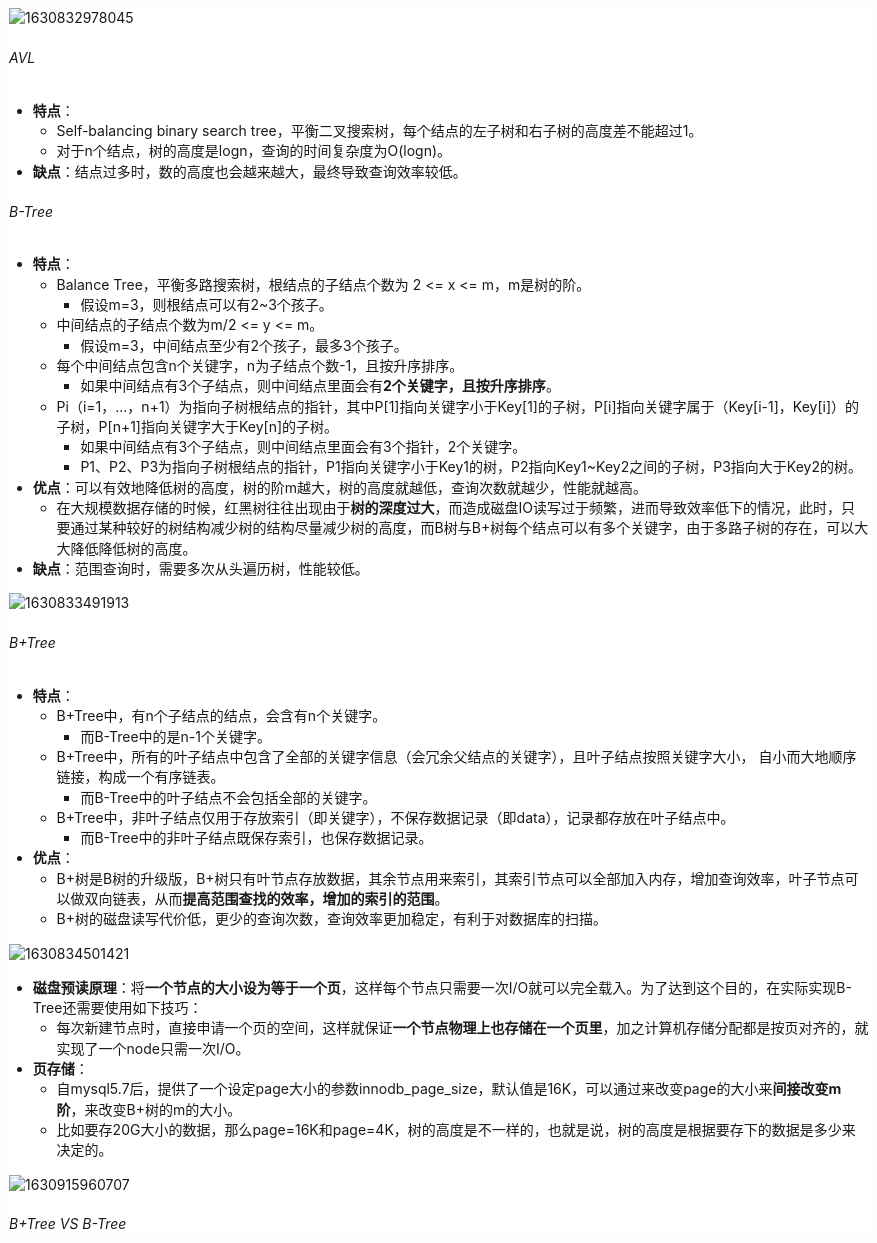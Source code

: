 ![1630832978045](D:\MyData\yaocs2\AppData\Roaming\Typora\typora-user-images\1630832978045.png)

###### AVL

- **特点**：
  - Self-balancing binary search tree，平衡二叉搜索树，每个结点的左子树和右子树的高度差不能超过1。
  - 对于n个结点，树的高度是logn，查询的时间复杂度为O(logn)。
- **缺点**：结点过多时，数的高度也会越来越大，最终导致查询效率较低。

###### B-Tree

- **特点**：
  - Balance Tree，平衡多路搜索树，根结点的子结点个数为 2 <= x <= m，m是树的阶。
    - 假设m=3，则根结点可以有2~3个孩子。
  - 中间结点的子结点个数为m/2 <= y <= m。
    - 假设m=3，中间结点至少有2个孩子，最多3个孩子。
  - 每个中间结点包含n个关键字，n为子结点个数-1，且按升序排序。
    - 如果中间结点有3个子结点，则中间结点里面会有**2个关键字，且按升序排序**。
  - Pi（i=1，...，n+1）为指向子树根结点的指针，其中P[1]指向关键字小于Key[1]的子树，P[i]指向关键字属于（Key[i-1]，Key[i]）的子树，P[n+1]指向关键字大于Key[n]的子树。
    - 如果中间结点有3个子结点，则中间结点里面会有3个指针，2个关键字。
    - P1、P2、P3为指向子树根结点的指针，P1指向关键字小于Key1的树，P2指向Key1~Key2之间的子树，P3指向大于Key2的树。
- **优点**：可以有效地降低树的高度，树的阶m越大，树的高度就越低，查询次数就越少，性能就越高。
  - 在大规模数据存储的时候，红黑树往往出现由于**树的深度过大**，而造成磁盘IO读写过于频繁，进而导致效率低下的情况，此时，只要通过某种较好的树结构减少树的结构尽量减少树的高度，而B树与B+树每个结点可以有多个关键字，由于多路子树的存在，可以大大降低降低树的高度。
- **缺点**：范围查询时，需要多次从头遍历树，性能较低。

![1630833491913](D:\MyData\yaocs2\AppData\Roaming\Typora\typora-user-images\1630833491913.png)

###### B+Tree

- **特点**：
  - B+Tree中，有n个子结点的结点，会含有n个关键字。
    - 而B-Tree中的是n-1个关键字。
  - B+Tree中，所有的叶子结点中包含了全部的关键字信息（会冗余父结点的关键字），且叶子结点按照关键字大小， 自小而大地顺序链接，构成一个有序链表。
    - 而B-Tree中的叶子结点不会包括全部的关键字。
  - B+Tree中，非叶子结点仅用于存放索引（即关键字），不保存数据记录（即data），记录都存放在叶子结点中。
    - 而B-Tree中的非叶子结点既保存索引，也保存数据记录。
- **优点**：
  - B+树是B树的升级版，B+树只有叶节点存放数据，其余节点用来索引，其索引节点可以全部加入内存，增加查询效率，叶子节点可以做双向链表，从而**提高范围查找的效率，增加的索引的范围**。
  - B+树的磁盘读写代价低，更少的查询次数，查询效率更加稳定，有利于对数据库的扫描。

![1630834501421](D:\MyData\yaocs2\AppData\Roaming\Typora\typora-user-images\1630834501421.png)

- **磁盘预读原理**：将**一个节点的大小设为等于一个页**，这样每个节点只需要一次I/O就可以完全载入。为了达到这个目的，在实际实现B-Tree还需要使用如下技巧：
  - 每次新建节点时，直接申请一个页的空间，这样就保证**一个节点物理上也存储在一个页里**，加之计算机存储分配都是按页对齐的，就实现了一个node只需一次I/O。
- **页存储**：
  - 自mysql5.7后，提供了一个设定page大小的参数innodb_page_size，默认值是16K，可以通过来改变page的大小来**间接改变m阶**，来改变B+树的m的大小。
  - 比如要存20G大小的数据，那么page=16K和page=4K，树的高度是不一样的，也就是说，树的高度是根据要存下的数据是多少来决定的。

![1630915960707](D:\MyData\yaocs2\AppData\Roaming\Typora\typora-user-images\1630915960707.png)

###### B+Tree VS B-Tree
